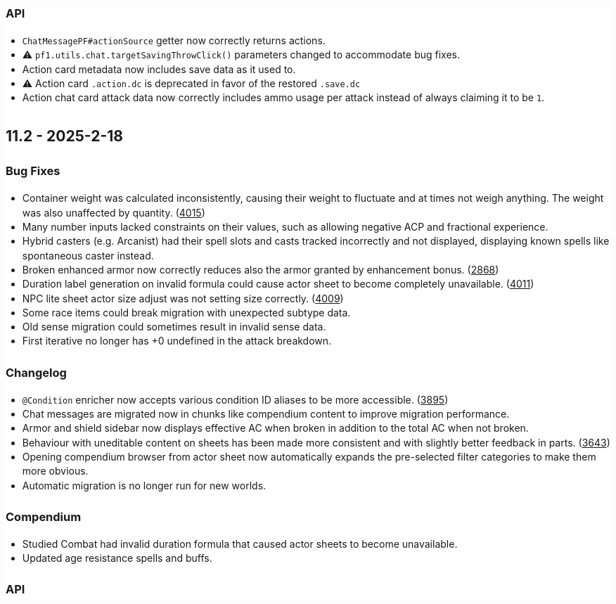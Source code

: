 ### API

- `ChatMessagePF#actionSource` getter now correctly returns actions.
- ⚠️ `pf1.utils.chat.targetSavingThrowClick()` parameters changed to accommodate bug fixes.
- Action card metadata now includes save data as it used to.
- ⚠️ Action card `.action.dc` is deprecated in favor of the restored `.save.dc`
- Action chat card attack data now correctly includes ammo usage per attack instead of always claiming it to be `1`.

## 11.2 - 2025-2-18

### Bug Fixes

- Container weight was calculated inconsistently, causing their weight to fluctuate and at times not weigh anything. The weight was also unaffected by quantity. ([4015](https://gitlab.com/foundryvtt_pathfinder1e/foundryvtt-pathfinder1/-/issues/4015))
- Many number inputs lacked constraints on their values, such as allowing negative ACP and fractional experience.
- Hybrid casters (e.g. Arcanist) had their spell slots and casts tracked incorrectly and not displayed, displaying known spells like spontaneous caster instead.
- Broken enhanced armor now correctly reduces also the armor granted by enhancement bonus. ([2868](https://gitlab.com/foundryvtt_pathfinder1e/foundryvtt-pathfinder1/-/issues/2868))
- Duration label generation on invalid formula could cause actor sheet to become completely unavailable. ([4011](https://gitlab.com/foundryvtt_pathfinder1e/foundryvtt-pathfinder1/-/issues/4011))
- NPC lite sheet actor size adjust was not setting size correctly. ([4009](https://gitlab.com/foundryvtt_pathfinder1e/foundryvtt-pathfinder1/-/issues/4009))
- Some race items could break migration with unexpected subtype data.
- Old sense migration could sometimes result in invalid sense data.
- First iterative no longer has +0 undefined in the attack breakdown.

### Changelog

- `@Condition` enricher now accepts various condition ID aliases to be more accessible. ([3895](https://gitlab.com/foundryvtt_pathfinder1e/foundryvtt-pathfinder1/-/issues/3895))
- Chat messages are migrated now in chunks like compendium content to improve migration performance.
- Armor and shield sidebar now displays effective AC when broken in addition to the total AC when not broken.
- Behaviour with uneditable content on sheets has been made more consistent and with slightly better feedback in parts. ([3643](https://gitlab.com/foundryvtt_pathfinder1e/foundryvtt-pathfinder1/-/issues/3643))
- Opening compendium browser from actor sheet now automatically expands the pre-selected filter categories to make them more obvious.
- Automatic migration is no longer run for new worlds.

### Compendium

- Studied Combat had invalid duration formula that caused actor sheets to become unavailable.
- Updated age resistance spells and buffs.

### API
